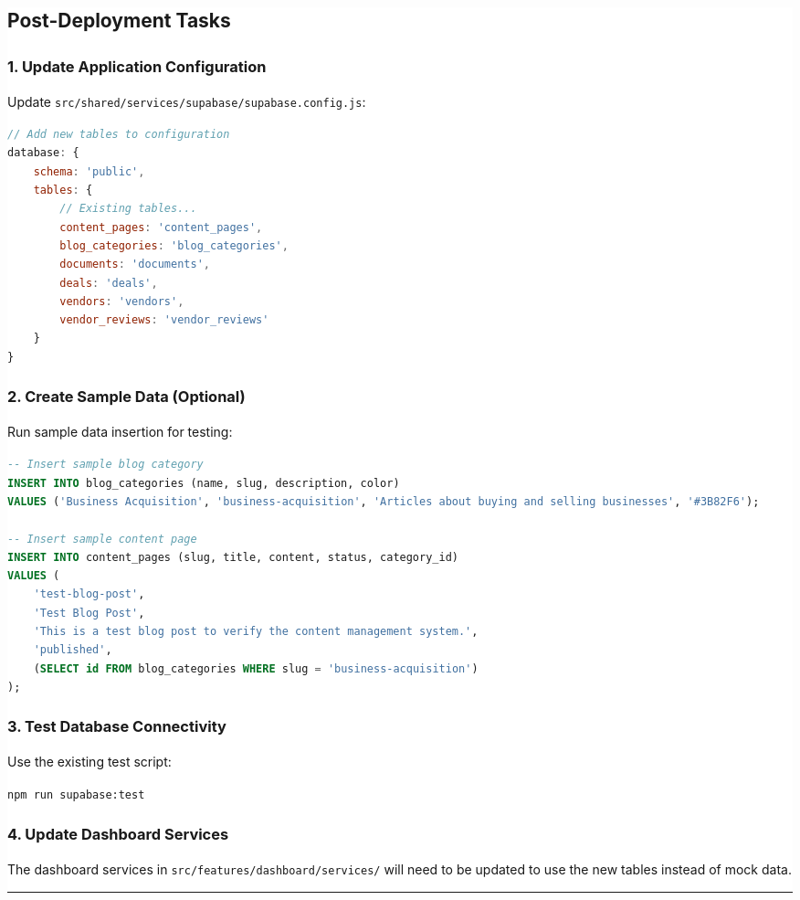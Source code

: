 
## Post-Deployment Tasks

### 1. Update Application Configuration

Update `src/shared/services/supabase/supabase.config.js`:
```javascript
// Add new tables to configuration
database: {
    schema: 'public',
    tables: {
        // Existing tables...
        content_pages: 'content_pages',
        blog_categories: 'blog_categories',
        documents: 'documents',
        deals: 'deals',
        vendors: 'vendors',
        vendor_reviews: 'vendor_reviews'
    }
}
```

### 2. Create Sample Data (Optional)

Run sample data insertion for testing:
```sql
-- Insert sample blog category
INSERT INTO blog_categories (name, slug, description, color) 
VALUES ('Business Acquisition', 'business-acquisition', 'Articles about buying and selling businesses', '#3B82F6');

-- Insert sample content page
INSERT INTO content_pages (slug, title, content, status, category_id)
VALUES (
    'test-blog-post',
    'Test Blog Post',
    'This is a test blog post to verify the content management system.',
    'published',
    (SELECT id FROM blog_categories WHERE slug = 'business-acquisition')
);
```

### 3. Test Database Connectivity

Use the existing test script:
```bash
npm run supabase:test
```

### 4. Update Dashboard Services

The dashboard services in `src/features/dashboard/services/` will need to be updated to use the new tables instead of mock data.

---